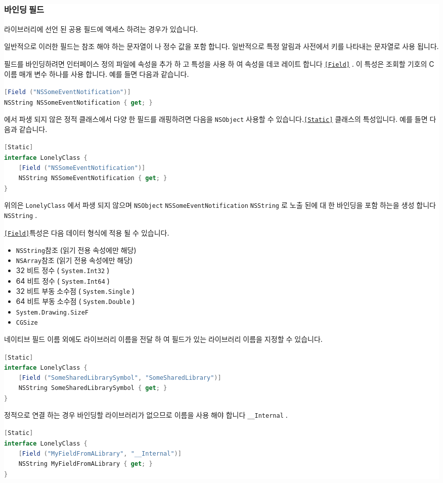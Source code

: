<a name="Binding_Fields"></a>

### <a name="binding-fields"></a>바인딩 필드

라이브러리에 선언 된 공용 필드에 액세스 하려는 경우가 있습니다.

일반적으로 이러한 필드는 참조 해야 하는 문자열이 나 정수 값을 포함 합니다. 일반적으로 특정 알림과 사전에서 키를 나타내는 문자열로 사용 됩니다.

필드를 바인딩하려면 인터페이스 정의 파일에 속성을 추가 하 고 특성을 사용 하 여 속성을 데코 레이트 합니다 [`[Field]`](~/cross-platform/macios/binding/binding-types-reference.md#FieldAttribute) . 이 특성은 조회할 기호의 C 이름 매개 변수 하나를 사용 합니다. 예를 들면 다음과 같습니다.

```csharp
[Field ("NSSomeEventNotification")]
NSString NSSomeEventNotification { get; }
```

에서 파생 되지 않은 정적 클래스에서 다양 한 필드를 래핑하려면 다음을 `NSObject` 사용할 수 있습니다.[`[Static]`](~/cross-platform/macios/binding/binding-types-reference.md#StaticAttribute_Class) 
클래스의 특성입니다. 예를 들면 다음과 같습니다.

```csharp
[Static]
interface LonelyClass {
    [Field ("NSSomeEventNotification")]
    NSString NSSomeEventNotification { get; }
}
```

위의은 `LonelyClass` 에서 파생 되지 않으며 `NSObject` `NSSomeEventNotification` 
 `NSString` 로 노출 된에 대 한 바인딩을 포함 하는을 생성 합니다 `NSString` .

[`[Field]`](~/cross-platform/macios/binding/binding-types-reference.md#FieldAttribute)특성은 다음 데이터 형식에 적용 될 수 있습니다.

- `NSString`참조 (읽기 전용 속성에만 해당)
- `NSArray`참조 (읽기 전용 속성에만 해당)
- 32 비트 정수 ( `System.Int32` )
- 64 비트 정수 ( `System.Int64` )
- 32 비트 부동 소수점 ( `System.Single` )
- 64 비트 부동 소수점 ( `System.Double` )
- `System.Drawing.SizeF`
- `CGSize`

네이티브 필드 이름 외에도 라이브러리 이름을 전달 하 여 필드가 있는 라이브러리 이름을 지정할 수 있습니다.

```csharp
[Static]
interface LonelyClass {
    [Field ("SomeSharedLibrarySymbol", "SomeSharedLibrary")]
    NSString SomeSharedLibrarySymbol { get; }
}
```

정적으로 연결 하는 경우 바인딩할 라이브러리가 없으므로 이름을 사용 해야 합니다 `__Internal` .

```csharp
[Static]
interface LonelyClass {
    [Field ("MyFieldFromALibrary", "__Internal")]
    NSString MyFieldFromALibrary { get; }
}
```
